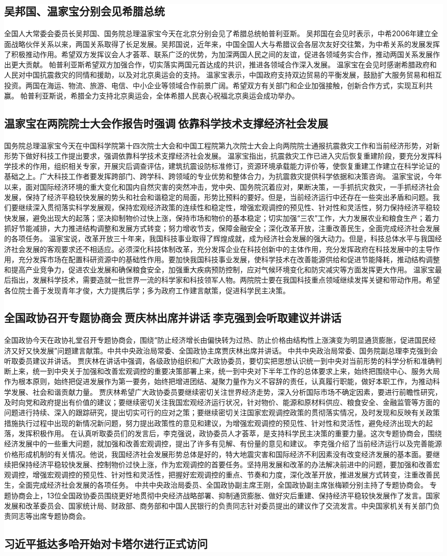 
## 吴邦国、温家宝分别会见希腊总统


全国人大常委会委员长吴邦国、国务院总理温家宝今天在北京分别会见了希腊总统帕普利亚斯。
吴邦国在会见时表示，中希2006年建立全面战略伙伴关系以来，两国关系取得了长足发展。吴邦国说，近年来，中国全国人大与希腊议会各层次友好交往繁，为中希关系的发展发挥了积极推动作用。希望双方发挥议会人才荟萃、联系广泛的优势，为加深两国人民之间的友谊，促进各领域务实合作，推动两国关系发展作出更大贡献。
帕普利亚斯希望双方加强合作，切实落实两国元首达成的共识，推进各领域合作深入发展。
温家宝在会见时感谢希腊政府和人民对中国抗震救灾的同情和援助，以及对北京奥运会的支持。
温家宝表示，中国政府支持双边贸易的平衡发展，鼓励扩大服务贸易和相互投资。两国在海运、物流、旅游、电信、中小企业等领域合作前景广阔。希望双方有关部门和企业加强接触，创新合作方式，实现互利共赢。
帕普利亚斯说，希腊全力支持北京奥运会，全体希腊人民衷心祝福北京奥运会成功举办。


## 温家宝在两院院士大会作报告时强调 依靠科学技术支撑经济社会发展


国务院总理温家宝今天在中国科学院第十四次院士大会和中国工程院第九次院士大会上向两院院士通报抗震救灾工作和当前经济形势，对新形势下做好科技工作提出要求，强调依靠科学技术支撑经济社会发展。
温家宝指出，抗震救灾工作已进入灾后恢复重建阶段，要充分发挥科学技术的作用，组织相关专家，开展灾后调查评估，建筑抗震设防标准修订，资源环境承载能力评价等，使恢复重建工作建立在科学论证的基础之上。广大科技工作者要发挥跨部门、跨学科、跨领域的专业优势和整体合力，为抗震救灾提供科学依据和决策咨询。
温家宝说，今年以来，面对国际经济环境的重大变化和国内自然灾害的突然冲击，党中央、国务院沉着应对，果断决策，一手抓抗灾救灾，一手抓经济社会发展，保持了经济平稳较快发展的势头和社会和谐稳定的局面，形势比预料的要好。但是，当前经济运行中还存在一些突出矛盾和问题。我们要继续深入贯彻落实科学发展观，保持宏观经济政策的连续性和稳定性，增强宏观调控的预见性、针对性和灵活性，努力保持经济平稳较快发展，避免出现大的起落；坚决抑制物价过快上涨，保持市场和物价的基本稳定；切实加强“三农”工作，大力发展农业和粮食生产；着力抓好节能减排，大力推进结构调整和发展方式转变；努力增收节支，保障金融安全；深化改革开放，注重改善民生，全面完成经济社会发展的各项任务。
温家宝说，改革开放三十年来，我国科技事业取得了辉煌成就，成为经济社会发展的强大动力。但是，科技总体水平与我国经济社会发展的客观要求还不相适应。必须深化科技体制改革，充分发挥企业在科技创新中的主体作用，充分发挥政府在科技发展中的主导作用，充分发挥市场在配置科研资源中的基础性作用。要加快我国科技事业发展，使科学技术在改善能源供给和促进节能降耗，推动结构调整和提高产业竞争力，促进农业发展和确保粮食安全，加强重大疾病预防控制，应对气候环境变化和防灾减灾等方面发挥更大作用。
温家宝最后指出，发展科学技术，需要造就一批世界一流的科学家和科技领军人物。两院院士要在我国科技重点领域继续发挥关键和带动作用。希望各位院士善于发现青年才俊，大力提携后学；多为政府工作建言献策，促进科学民主决策。


## 全国政协召开专题协商会 贾庆林出席并讲话 李克强到会听取建议并讲话


全国政协今天在政协礼堂召开专题协商会，围绕“防止经济增长由偏快转为过热、防止价格由结构性上涨演变为明显通货膨胀，促进国民经济又好又快发展”问题建言献策。中共中央政治局常委、全国政协主席贾庆林出席并讲话。
中共中央政治局常委、国务院副总理李克强到会听取委员建议并讲话。
贾庆林在讲话中强调，各级政协组织和广大政协委员，要切实把思想认识统一到中央对当前形势的科学分析和准确判断上来，统一到中央关于加强和改善宏观调控的重要决策部署上来，统一到中央对下半年工作的总体要求上来，始终把围绕中心、服务大局作为根本原则，始终把促进发展作为第一要务，始终把增进团结、凝聚力量作为义不容辞的责任，认真履行职能，做好本职工作，为推动科学发展、社会和谐贡献力量。
贾庆林希望广大政协委员要继续密切关注世界经济走势，深入分析国际市场不确定因素，要进行前瞻性研究，及时向党和政府提出有价值的建议；要继续密切关注我国宏观经济运行状况，针对物价、能源和原材料供应、粮食安全、金融监管等方面的问题进行持续、深入的跟踪研究，提出切实可行的应对之策；要继续密切关注国家宏观调控政策的贯彻落实情况，及时发现和反映有关政策措施执行过程中出现的新情况新问题，努力提出政策性的意见和建议，为增强宏观调控的预见性、针对性和灵活性，避免经济出现大的起落，发挥积极作用。
在认真听取委员们的发言后，李克强说，政协委员人才荟萃，是支持科学民主决策的重要力量。这次专题协商会，围绕经济发展中的一些重大问题，就加强和改善宏观调控，提出了许多有见解、有份量的意见和建议。
李克强介绍了当前经济运行以及完善能源价格形成机制的有关情况。他说，我国经济社会发展形势总体是好的，特大地震灾害和国际经济不利因素没有改变经济发展的基本面。要继续把保持经济平稳较快发展、控制物价过快上涨，作为宏观调控的首要任务。坚持用发展和改革的办法解决前进中的问题，要加强和改善宏观调控，增强宏观调控的预见性、针对性和灵活性，把握好宏观调控的重点、节奏和力度，深化改革开放，推进发展方式转变，注重改善民生，全面完成经济社会发展的各项任务。
中共中央政治局委员、全国政协副主席王刚，全国政协副主席张梅颖分别主持了专题协商会。
专题协商会上，13位全国政协委员围绕更好地贯彻中央经济战略部署、抑制通货膨胀、做好灾后重建、保持经济平稳较快发展作了发言。国家发展和改革委员会、国家统计局、财政部、商务部和中国人民银行的负责同志针对委员提出的建议作了交流发言。中央国家机关有关部门负责同志等出席专题协商会。


## 习近平抵达多哈开始对卡塔尔进行正式访问

